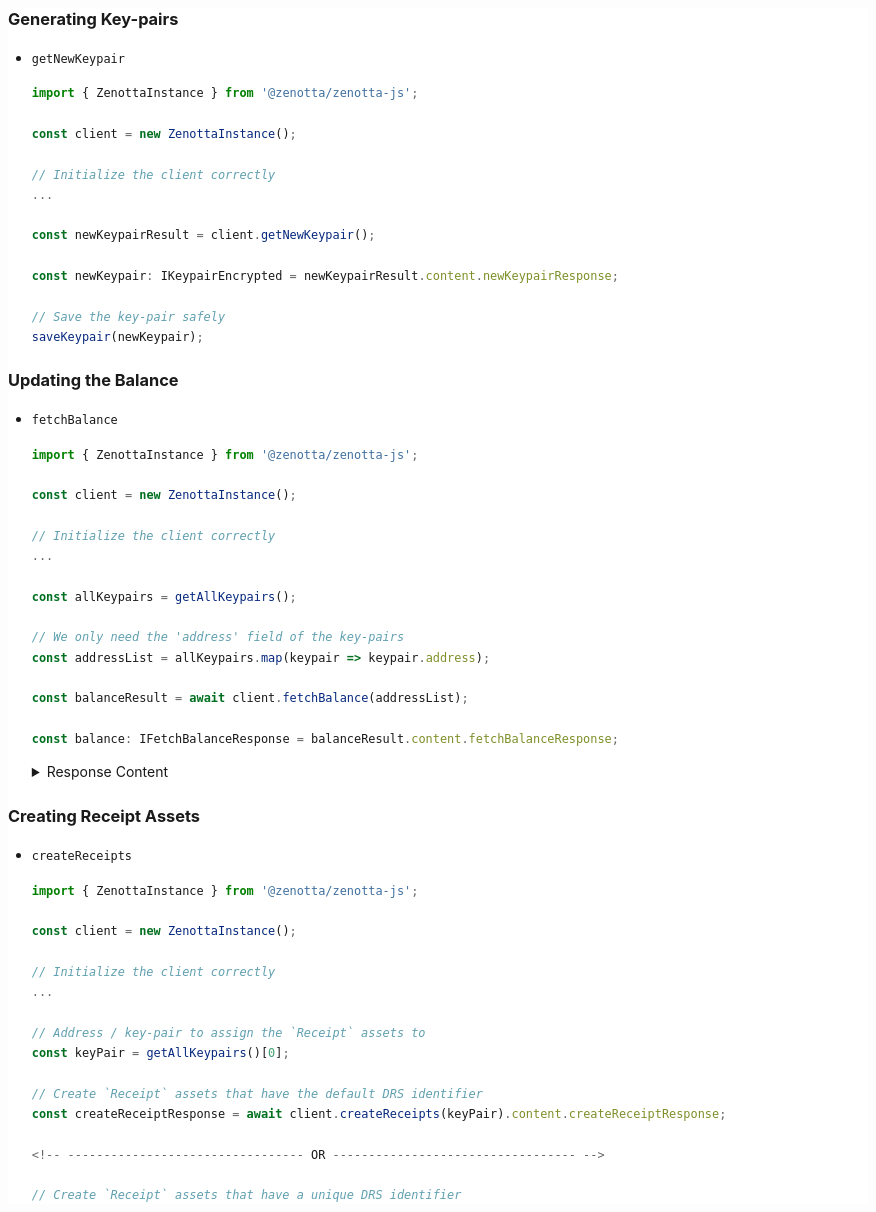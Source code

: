 ### Generating Key-pairs

* `getNewKeypair`

  ```typescript
  import { ZenottaInstance } from '@zenotta/zenotta-js';

  const client = new ZenottaInstance();

  // Initialize the client correctly
  ...

  const newKeypairResult = client.getNewKeypair();

  const newKeypair: IKeypairEncrypted = newKeypairResult.content.newKeypairResponse;

  // Save the key-pair safely
  saveKeypair(newKeypair);
  ```

### Updating the Balance

* `fetchBalance`

  ```typescript
  import { ZenottaInstance } from '@zenotta/zenotta-js';

  const client = new ZenottaInstance();

  // Initialize the client correctly
  ...

  const allKeypairs = getAllKeypairs();

  // We only need the 'address' field of the key-pairs
  const addressList = allKeypairs.map(keypair => keypair.address);

  const balanceResult = await client.fetchBalance(addressList);

  const balance: IFetchBalanceResponse = balanceResult.content.fetchBalanceResponse;
  ```
  
  <details><summary>Response Content</summary></details>

### Creating Receipt Assets

* `createReceipts`

  ``` typescript
  import { ZenottaInstance } from '@zenotta/zenotta-js';
  
  const client = new ZenottaInstance();
  
  // Initialize the client correctly
  ...
  
  // Address / key-pair to assign the `Receipt` assets to
  const keyPair = getAllKeypairs()[0];
  
  // Create `Receipt` assets that have the default DRS identifier
  const createReceiptResponse = await client.createReceipts(keyPair).content.createReceiptResponse;
  
  <!-- --------------------------------- OR ---------------------------------- -->
  
  // Create `Receipt` assets that have a unique DRS identifier
  ```